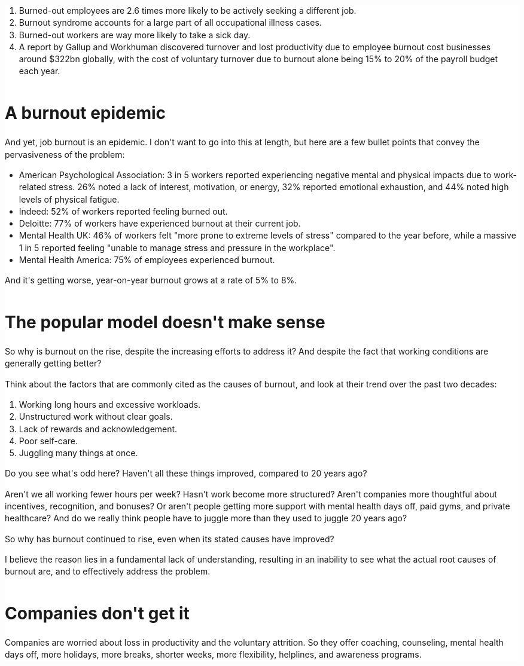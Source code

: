 1. Burned-out employees are 2.6 times more likely to be actively seeking a different job.
2. Burnout syndrome accounts for a large part of all occupational illness cases.
3. Burned-out workers are way more likely to take a sick day.
4. A report by Gallup and Workhuman discovered turnover and lost productivity due to employee burnout cost businesses around $322bn globally, with the cost of voluntary turnover due to burnout alone being 15% to 20% of the payroll budget each year.

# A burnout epidemic

And yet, job burnout is an epidemic. I don't want to go into this at length, but here are a few bullet points that convey the pervasiveness of the problem:

- American Psychological Association: 3 in 5 workers reported experiencing negative mental and physical impacts due to work-related stress. 26% noted a lack of interest, motivation, or energy, 32% reported emotional exhaustion, and 44% noted high levels of physical fatigue.
- Indeed: 52% of workers reported feeling burned out.
- Deloitte: 77% of workers have experienced burnout at their current job.
- Mental Health UK: 46% of workers felt "more prone to extreme levels of stress" compared to the year before, while a massive 1 in 5 reported feeling "unable to manage stress and pressure in the workplace".
- Mental Health America: 75% of employees experienced burnout.

And it's getting worse, year-on-year burnout grows at a rate of 5% to 8%.

# The popular model doesn't make sense

So why is burnout on the rise, despite the increasing efforts to address it? And despite the fact that working conditions are generally getting better?

Think about the factors that are commonly cited as the causes of burnout, and look at their trend over the past two decades:

1. Working long hours and excessive workloads.
2. Unstructured work without clear goals.
3. Lack of rewards and acknowledgement.
4. Poor self-care.
5. Juggling many things at once.

Do you see what's odd here? Haven't all these things improved, compared to 20 years ago?

Aren't we all working fewer hours per week? Hasn't work become more structured? Aren't companies more thoughtful about incentives, recognition, and bonuses? Or aren't people getting more support with mental health days off, paid gyms, and private healthcare? And do we really think people have to juggle more than they used to juggle 20 years ago?

So why has burnout continued to rise, even when its stated causes have improved?

I believe the reason lies in a fundamental lack of understanding, resulting in an inability to see what the actual root causes of burnout are, and to effectively address the problem.

# Companies don't get it

Companies are worried about loss in productivity and the voluntary attrition. So they offer coaching, counseling, mental health days off, more holidays, more breaks, shorter weeks, more flexibility, helplines, and awareness programs.
